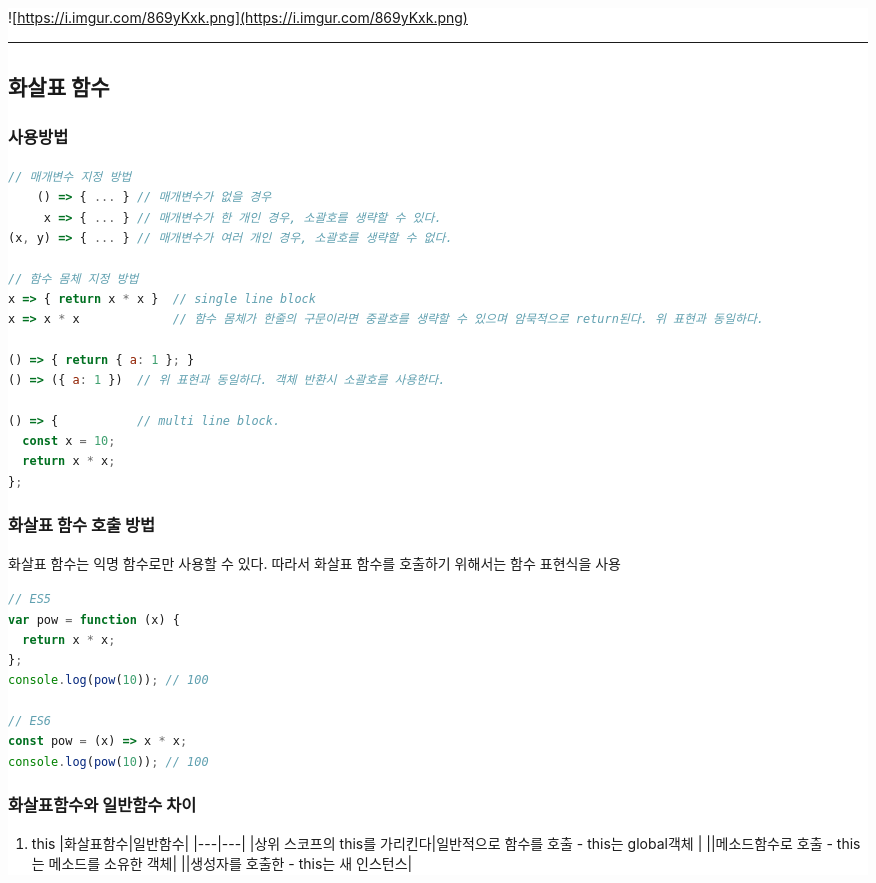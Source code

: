   ![https://i.imgur.com/869yKxk.png](https://i.imgur.com/869yKxk.png)

---


## 화살표 함수

### 사용방법

```jsx
// 매개변수 지정 방법
    () => { ... } // 매개변수가 없을 경우
     x => { ... } // 매개변수가 한 개인 경우, 소괄호를 생략할 수 있다.
(x, y) => { ... } // 매개변수가 여러 개인 경우, 소괄호를 생략할 수 없다.

// 함수 몸체 지정 방법
x => { return x * x }  // single line block
x => x * x             // 함수 몸체가 한줄의 구문이라면 중괄호를 생략할 수 있으며 암묵적으로 return된다. 위 표현과 동일하다.

() => { return { a: 1 }; }
() => ({ a: 1 })  // 위 표현과 동일하다. 객체 반환시 소괄호를 사용한다.

() => {           // multi line block.
  const x = 10;
  return x * x;
};
```

### 화살표 함수 호출 방법

화살표 함수는 익명 함수로만 사용할 수 있다. 따라서 화살표 함수를 호출하기 위해서는 함수 표현식을 사용

```jsx
// ES5
var pow = function (x) {
  return x * x;
};
console.log(pow(10)); // 100

// ES6
const pow = (x) => x * x;
console.log(pow(10)); // 100
```

### 화살표함수와 일반함수 차이

1. this
   |화살표함수|일반함수|
   |---|---|
   |상위 스코프의 this를 가리킨다|일반적으로 함수를 호출 - this는 global객체 |
   ||메소드함수로 호출 - this는 메소드를 소유한 객체|
   ||생성자를 호출한 - this는 새 인스턴스|
